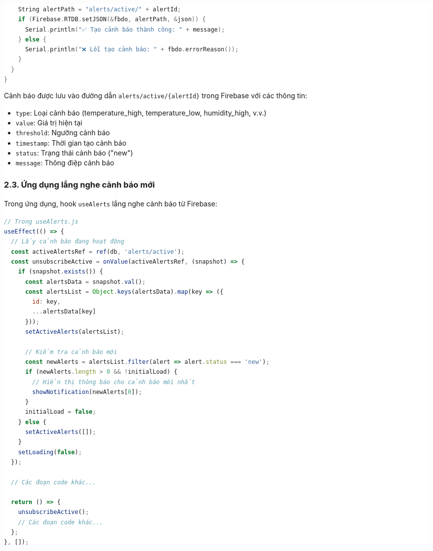 ```cpp
    String alertPath = "alerts/active/" + alertId;
    if (Firebase.RTDB.setJSON(&fbdo, alertPath, &json)) {
      Serial.println("✅ Tạo cảnh báo thành công: " + message);
    } else {
      Serial.println("❌ Lỗi tạo cảnh báo: " + fbdo.errorReason());
    }
  }
}
```

Cảnh báo được lưu vào đường dẫn `alerts/active/{alertId}` trong Firebase với các thông tin:
- `type`: Loại cảnh báo (temperature_high, temperature_low, humidity_high, v.v.)
- `value`: Giá trị hiện tại
- `threshold`: Ngưỡng cảnh báo
- `timestamp`: Thời gian tạo cảnh báo
- `status`: Trạng thái cảnh báo ("new")
- `message`: Thông điệp cảnh báo

### 2.3. Ứng dụng lắng nghe cảnh báo mới

Trong ứng dụng, hook `useAlerts` lắng nghe cảnh báo từ Firebase:

```javascript
// Trong useAlerts.js
useEffect(() => {
  // Lấy cảnh báo đang hoạt động
  const activeAlertsRef = ref(db, 'alerts/active');
  const unsubscribeActive = onValue(activeAlertsRef, (snapshot) => {
    if (snapshot.exists()) {
      const alertsData = snapshot.val();
      const alertsList = Object.keys(alertsData).map(key => ({
        id: key,
        ...alertsData[key]
      }));
      setActiveAlerts(alertsList);

      // Kiểm tra cảnh báo mới
      const newAlerts = alertsList.filter(alert => alert.status === 'new');
      if (newAlerts.length > 0 && !initialLoad) {
        // Hiển thị thông báo cho cảnh báo mới nhất
        showNotification(newAlerts[0]);
      }
      initialLoad = false;
    } else {
      setActiveAlerts([]);
    }
    setLoading(false);
  });

  // Các đoạn code khác...

  return () => {
    unsubscribeActive();
    // Các đoạn code khác...
  };
}, []);
```

